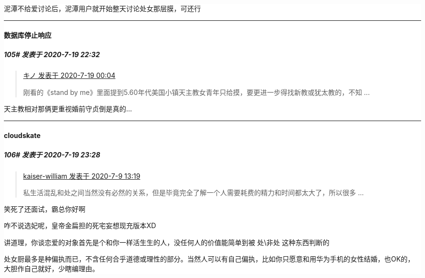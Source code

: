 
泥潭不给爱讨论后，泥潭用户就开始整天讨论处女那层膜，可还行







*****

####  数据库停止响应  
##### 105#       发表于 2020-7-19 22:32



<blockquote><a href="httphttps://bbs.saraba1st.com/2b/forum.php?mod=redirect&amp;goto=findpost&amp;pid=48147811&amp;ptid=1946753" target="_blank">キノ 发表于 2020-7-19 00:04</a>

刚看的《stand by me》里面提到5.60年代美国小镇天主教女青年只给摸，要更进一步得找新教或犹太教的，不知 ...</blockquote>
天主教相对那俩更重视婚前守贞倒是真的...







*****

####  cloudskate  
##### 106#       发表于 2020-7-19 23:28



<blockquote><a href="httphttps://bbs.saraba1st.com/2b/forum.php?mod=redirect&amp;goto=findpost&amp;pid=48129288&amp;ptid=1946753" target="_blank">kaiser-william 发表于 2020-7-9 13:19</a>

私生活混乱和处之间当然没有必然的关系，但是毕竟完全了解一个人需要耗费的精力和时间都太大了，所以很多 ...</blockquote>
笑死了还面试，霸总你好啊


咋不说选妃呢，皇帝金扁担的死宅妄想现充版本XD


讲道理，你谈恋爱的对象首先是个和你一样活生生的人，没任何人的价值能简单到被 处\非处 这种东西判断的


处女厨最多是种偏执而已，不含任何合乎道德或理性的部分。当然人可以有自己偏执，比如你只愿意和用华为手机的女性结婚，也OK的，大胆作自己就好，少瞎编理由。





                                              